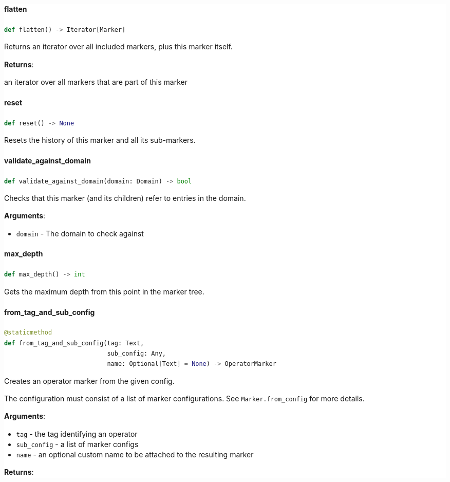 #### flatten

```python
def flatten() -> Iterator[Marker]
```

Returns an iterator over all included markers, plus this marker itself.

**Returns**:

  an iterator over all markers that are part of this marker

#### reset

```python
def reset() -> None
```

Resets the history of this marker and all its sub-markers.

#### validate\_against\_domain

```python
def validate_against_domain(domain: Domain) -> bool
```

Checks that this marker (and its children) refer to entries in the domain.

**Arguments**:

- `domain` - The domain to check against

#### max\_depth

```python
def max_depth() -> int
```

Gets the maximum depth from this point in the marker tree.

#### from\_tag\_and\_sub\_config

```python
@staticmethod
def from_tag_and_sub_config(tag: Text,
                            sub_config: Any,
                            name: Optional[Text] = None) -> OperatorMarker
```

Creates an operator marker from the given config.

The configuration must consist of a list of marker configurations.
See `Marker.from_config` for more details.

**Arguments**:

- `tag` - the tag identifying an operator
- `sub_config` - a list of marker configs
- `name` - an optional custom name to be attached to the resulting marker

**Returns**:
